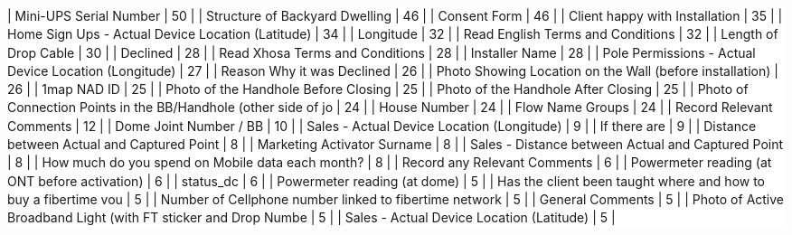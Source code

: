 | Mini-UPS Serial Number | 50 |
| Structure of Backyard Dwelling | 46 |
| Consent Form | 46 |
| Client happy with Installation | 35 |
| Home Sign Ups - Actual Device Location (Latitude) | 34 |
| Longitude | 32 |
| Read English Terms and Conditions | 32 |
| Length of Drop Cable | 30 |
| Declined | 28 |
| Read Xhosa Terms and Conditions | 28 |
| Installer Name | 28 |
| Pole Permissions - Actual Device Location (Longitude) | 27 |
| Reason Why it was Declined | 26 |
| Photo Showing Location on the Wall (before installation) | 26 |
| 1map NAD ID | 25 |
| Photo of the Handhole Before Closing | 25 |
| Photo of the Handhole After Closing | 25 |
| Photo of Connection Points in the BB/Handhole (other side of jo | 24 |
| House Number | 24 |
| Flow Name Groups | 24 |
| Record Relevant Comments | 12 |
| Dome Joint Number / BB | 10 |
| Sales - Actual Device Location (Longitude) | 9 |
| If there are | 9 |
| Distance between Actual and Captured Point | 8 |
| Marketing Activator Surname | 8 |
| Sales - Distance between Actual and Captured Point | 8 |
| How much do you spend on Mobile data each month? | 8 |
| Record any Relevant Comments | 6 |
| Powermeter reading (at ONT before activation) | 6 |
| status_dc | 6 |
| Powermeter reading (at dome) | 5 |
| Has the client been taught where and how to buy a fibertime vou | 5 |
| Number of Cellphone number linked to fibertime network | 5 |
| General Comments | 5 |
| Photo of Active Broadband Light (with FT sticker and Drop Numbe | 5 |
| Sales - Actual Device Location (Latitude) | 5 |